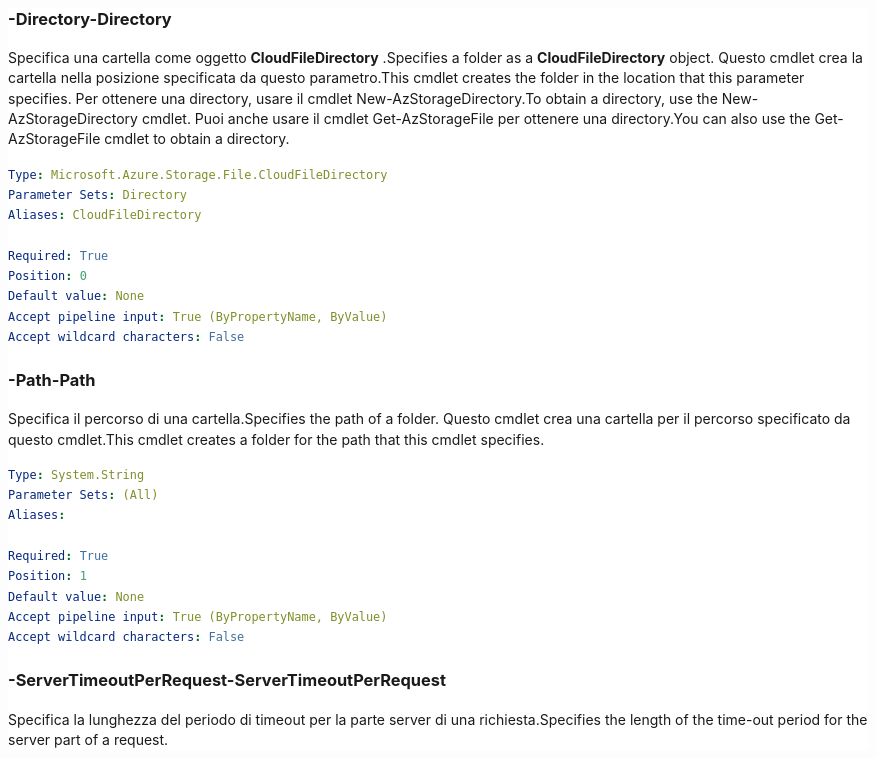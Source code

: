 ### <span data-ttu-id="e5d66-133">-Directory</span><span class="sxs-lookup"><span data-stu-id="e5d66-133">-Directory</span></span>
<span data-ttu-id="e5d66-134">Specifica una cartella come oggetto **CloudFileDirectory** .</span><span class="sxs-lookup"><span data-stu-id="e5d66-134">Specifies a folder as a **CloudFileDirectory** object.</span></span>
<span data-ttu-id="e5d66-135">Questo cmdlet crea la cartella nella posizione specificata da questo parametro.</span><span class="sxs-lookup"><span data-stu-id="e5d66-135">This cmdlet creates the folder in the location that this parameter specifies.</span></span>
<span data-ttu-id="e5d66-136">Per ottenere una directory, usare il cmdlet New-AzStorageDirectory.</span><span class="sxs-lookup"><span data-stu-id="e5d66-136">To obtain a directory, use the New-AzStorageDirectory cmdlet.</span></span>
<span data-ttu-id="e5d66-137">Puoi anche usare il cmdlet Get-AzStorageFile per ottenere una directory.</span><span class="sxs-lookup"><span data-stu-id="e5d66-137">You can also use the Get-AzStorageFile cmdlet to obtain a directory.</span></span>

```yaml
Type: Microsoft.Azure.Storage.File.CloudFileDirectory
Parameter Sets: Directory
Aliases: CloudFileDirectory

Required: True
Position: 0
Default value: None
Accept pipeline input: True (ByPropertyName, ByValue)
Accept wildcard characters: False
```

### <span data-ttu-id="e5d66-138">-Path</span><span class="sxs-lookup"><span data-stu-id="e5d66-138">-Path</span></span>
<span data-ttu-id="e5d66-139">Specifica il percorso di una cartella.</span><span class="sxs-lookup"><span data-stu-id="e5d66-139">Specifies the path of a folder.</span></span>
<span data-ttu-id="e5d66-140">Questo cmdlet crea una cartella per il percorso specificato da questo cmdlet.</span><span class="sxs-lookup"><span data-stu-id="e5d66-140">This cmdlet creates a folder for the path that this cmdlet specifies.</span></span>

```yaml
Type: System.String
Parameter Sets: (All)
Aliases:

Required: True
Position: 1
Default value: None
Accept pipeline input: True (ByPropertyName, ByValue)
Accept wildcard characters: False
```

### <span data-ttu-id="e5d66-141">-ServerTimeoutPerRequest</span><span class="sxs-lookup"><span data-stu-id="e5d66-141">-ServerTimeoutPerRequest</span></span>
<span data-ttu-id="e5d66-142">Specifica la lunghezza del periodo di timeout per la parte server di una richiesta.</span><span class="sxs-lookup"><span data-stu-id="e5d66-142">Specifies the length of the time-out period for the server part of a request.</span></span>
